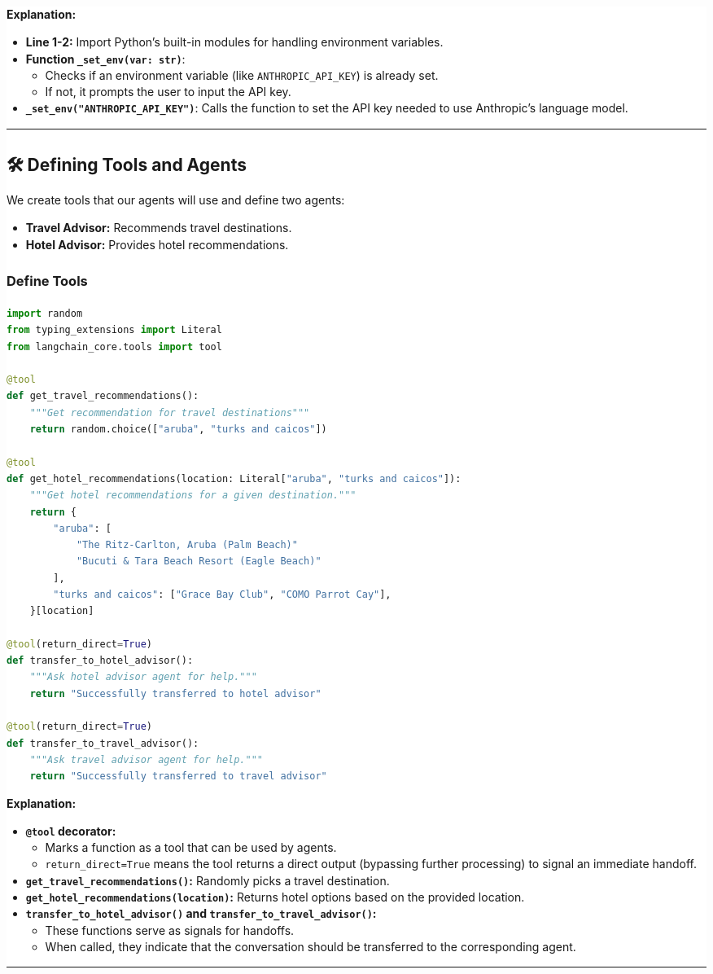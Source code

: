 **Explanation:**
- **Line 1-2:** Import Python’s built-in modules for handling environment variables.
- **Function `_set_env(var: str)`**:  
  - Checks if an environment variable (like `ANTHROPIC_API_KEY`) is already set.  
  - If not, it prompts the user to input the API key.
- **`_set_env("ANTHROPIC_API_KEY")`**: Calls the function to set the API key needed to use Anthropic’s language model.

---

## 🛠️ Defining Tools and Agents

We create tools that our agents will use and define two agents:
- **Travel Advisor:** Recommends travel destinations.
- **Hotel Advisor:** Provides hotel recommendations.

### Define Tools

```python
import random
from typing_extensions import Literal
from langchain_core.tools import tool

@tool
def get_travel_recommendations():
    """Get recommendation for travel destinations"""
    return random.choice(["aruba", "turks and caicos"])

@tool
def get_hotel_recommendations(location: Literal["aruba", "turks and caicos"]):
    """Get hotel recommendations for a given destination."""
    return {
        "aruba": [
            "The Ritz-Carlton, Aruba (Palm Beach)" 
            "Bucuti & Tara Beach Resort (Eagle Beach)"
        ],
        "turks and caicos": ["Grace Bay Club", "COMO Parrot Cay"],
    }[location]

@tool(return_direct=True)
def transfer_to_hotel_advisor():
    """Ask hotel advisor agent for help."""
    return "Successfully transferred to hotel advisor"

@tool(return_direct=True)
def transfer_to_travel_advisor():
    """Ask travel advisor agent for help."""
    return "Successfully transferred to travel advisor"
```

**Explanation:**
- **`@tool` decorator:**  
  - Marks a function as a tool that can be used by agents.  
  - `return_direct=True` means the tool returns a direct output (bypassing further processing) to signal an immediate handoff.
- **`get_travel_recommendations()`:** Randomly picks a travel destination.
- **`get_hotel_recommendations(location)`:** Returns hotel options based on the provided location.
- **`transfer_to_hotel_advisor()` and `transfer_to_travel_advisor()`:**  
  - These functions serve as signals for handoffs.  
  - When called, they indicate that the conversation should be transferred to the corresponding agent.

---